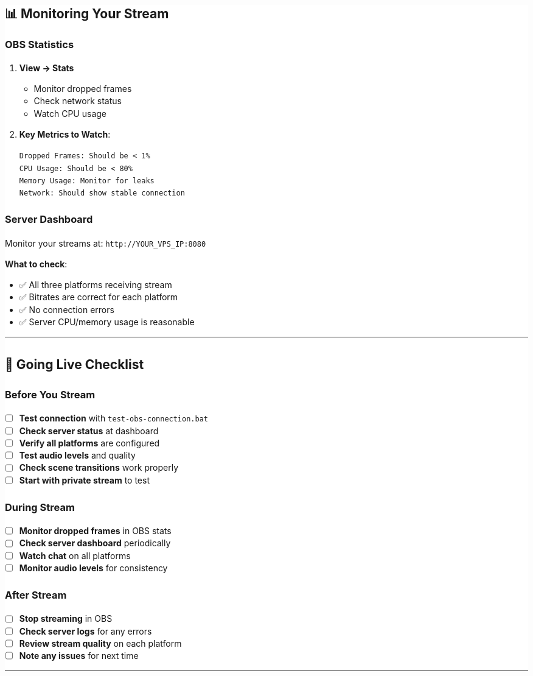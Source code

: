 
## 📊 Monitoring Your Stream

### OBS Statistics

1. **View → Stats**
   - Monitor dropped frames
   - Check network status
   - Watch CPU usage

2. **Key Metrics to Watch**:
   ```
   Dropped Frames: Should be < 1%
   CPU Usage: Should be < 80%
   Memory Usage: Monitor for leaks
   Network: Should show stable connection
   ```

### Server Dashboard

Monitor your streams at: `http://YOUR_VPS_IP:8080`

**What to check**:
- ✅ All three platforms receiving stream
- ✅ Bitrates are correct for each platform
- ✅ No connection errors
- ✅ Server CPU/memory usage is reasonable

---

## 🎉 Going Live Checklist

### Before You Stream

- [ ] **Test connection** with `test-obs-connection.bat`
- [ ] **Check server status** at dashboard
- [ ] **Verify all platforms** are configured
- [ ] **Test audio levels** and quality
- [ ] **Check scene transitions** work properly
- [ ] **Start with private stream** to test

### During Stream

- [ ] **Monitor dropped frames** in OBS stats
- [ ] **Check server dashboard** periodically
- [ ] **Watch chat** on all platforms
- [ ] **Monitor audio levels** for consistency

### After Stream

- [ ] **Stop streaming** in OBS
- [ ] **Check server logs** for any errors
- [ ] **Review stream quality** on each platform
- [ ] **Note any issues** for next time

---